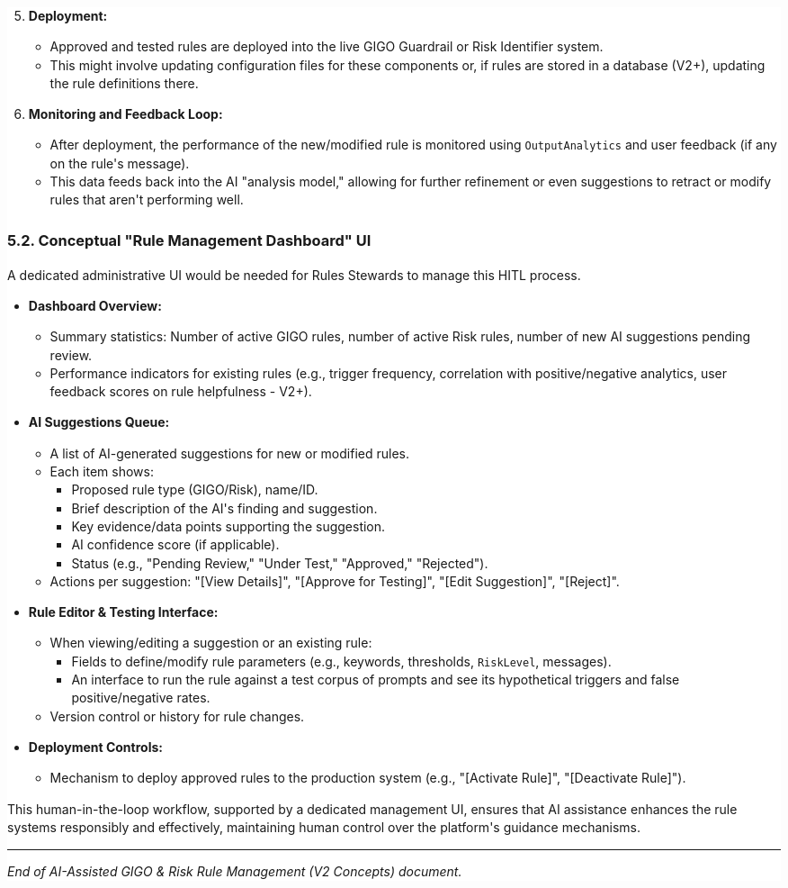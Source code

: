 5.  **Deployment:**
    *   Approved and tested rules are deployed into the live GIGO Guardrail or Risk Identifier system.
    *   This might involve updating configuration files for these components or, if rules are stored in a database (V2+), updating the rule definitions there.

6.  **Monitoring and Feedback Loop:**
    *   After deployment, the performance of the new/modified rule is monitored using `OutputAnalytics` and user feedback (if any on the rule's message).
    *   This data feeds back into the AI "analysis model," allowing for further refinement or even suggestions to retract or modify rules that aren't performing well.

### 5.2. Conceptual "Rule Management Dashboard" UI

A dedicated administrative UI would be needed for Rules Stewards to manage this HITL process.

*   **Dashboard Overview:**
    *   Summary statistics: Number of active GIGO rules, number of active Risk rules, number of new AI suggestions pending review.
    *   Performance indicators for existing rules (e.g., trigger frequency, correlation with positive/negative analytics, user feedback scores on rule helpfulness - V2+).

*   **AI Suggestions Queue:**
    *   A list of AI-generated suggestions for new or modified rules.
    *   Each item shows:
        *   Proposed rule type (GIGO/Risk), name/ID.
        *   Brief description of the AI's finding and suggestion.
        *   Key evidence/data points supporting the suggestion.
        *   AI confidence score (if applicable).
        *   Status (e.g., "Pending Review," "Under Test," "Approved," "Rejected").
    *   Actions per suggestion: "[View Details]", "[Approve for Testing]", "[Edit Suggestion]", "[Reject]".

*   **Rule Editor & Testing Interface:**
    *   When viewing/editing a suggestion or an existing rule:
        *   Fields to define/modify rule parameters (e.g., keywords, thresholds, `RiskLevel`, messages).
        *   An interface to run the rule against a test corpus of prompts and see its hypothetical triggers and false positive/negative rates.
    *   Version control or history for rule changes.

*   **Deployment Controls:**
    *   Mechanism to deploy approved rules to the production system (e.g., "[Activate Rule]", "[Deactivate Rule]").

This human-in-the-loop workflow, supported by a dedicated management UI, ensures that AI assistance enhances the rule systems responsibly and effectively, maintaining human control over the platform's guidance mechanisms.

---
*End of AI-Assisted GIGO & Risk Rule Management (V2 Concepts) document.*
